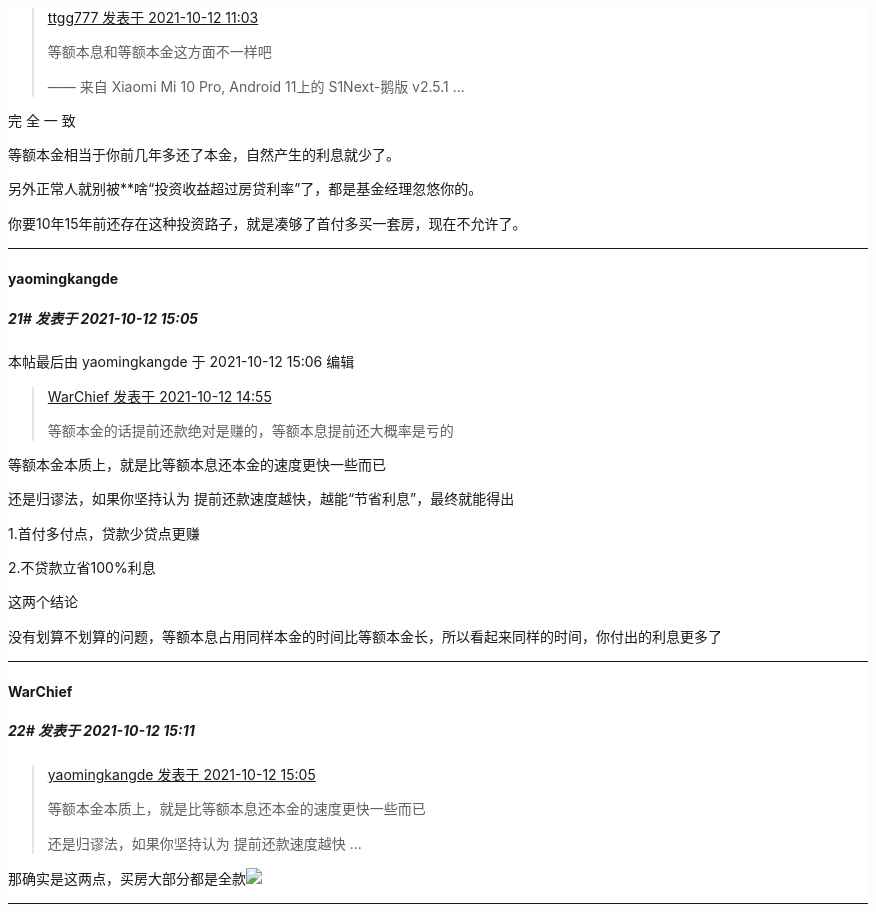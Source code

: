 
<blockquote><a href="httphttps://bbs.saraba1st.com/2b/forum.php?mod=redirect&amp;goto=findpost&amp;pid=53086163&amp;ptid=2031563" target="_blank">ttgg777 发表于 2021-10-12 11:03</a>

等额本息和等额本金这方面不一样吧


—— 来自 Xiaomi Mi 10 Pro, Android 11上的 S1Next-鹅版 v2.5.1 ...</blockquote>
完 全 一 致


等额本金相当于你前几年多还了本金，自然产生的利息就少了。


另外正常人就别被**啥“投资收益超过房贷利率”了，都是基金经理忽悠你的。


你要10年15年前还存在这种投资路子，就是凑够了首付多买一套房，现在不允许了。


*****

####  yaomingkangde  
##### 21#       发表于 2021-10-12 15:05


 本帖最后由 yaomingkangde 于 2021-10-12 15:06 编辑 
<blockquote><a href="httphttps://bbs.saraba1st.com/2b/forum.php?mod=redirect&amp;goto=findpost&amp;pid=53089051&amp;ptid=2031563" target="_blank">WarChief 发表于 2021-10-12 14:55</a>

等额本金的话提前还款绝对是赚的，等额本息提前还大概率是亏的</blockquote>
等额本金本质上，就是比等额本息还本金的速度更快一些而已


还是归谬法，如果你坚持认为 提前还款速度越快，越能“节省利息”，最终就能得出

1.首付多付点，贷款少贷点更赚

2.不贷款立省100%利息

这两个结论


没有划算不划算的问题，等额本息占用同样本金的时间比等额本金长，所以看起来同样的时间，你付出的利息更多了


*****

####  WarChief  
##### 22#       发表于 2021-10-12 15:11


<blockquote><a href="httphttps://bbs.saraba1st.com/2b/forum.php?mod=redirect&amp;goto=findpost&amp;pid=53089226&amp;ptid=2031563" target="_blank">yaomingkangde 发表于 2021-10-12 15:05</a>

等额本金本质上，就是比等额本息还本金的速度更快一些而已


还是归谬法，如果你坚持认为 提前还款速度越快 ...</blockquote>
那确实是这两点，买房大部分都是全款<img src="https://static.saraba1st.com/image/smiley/face2017/094.png" referrerpolicy="no-referrer">


*****
